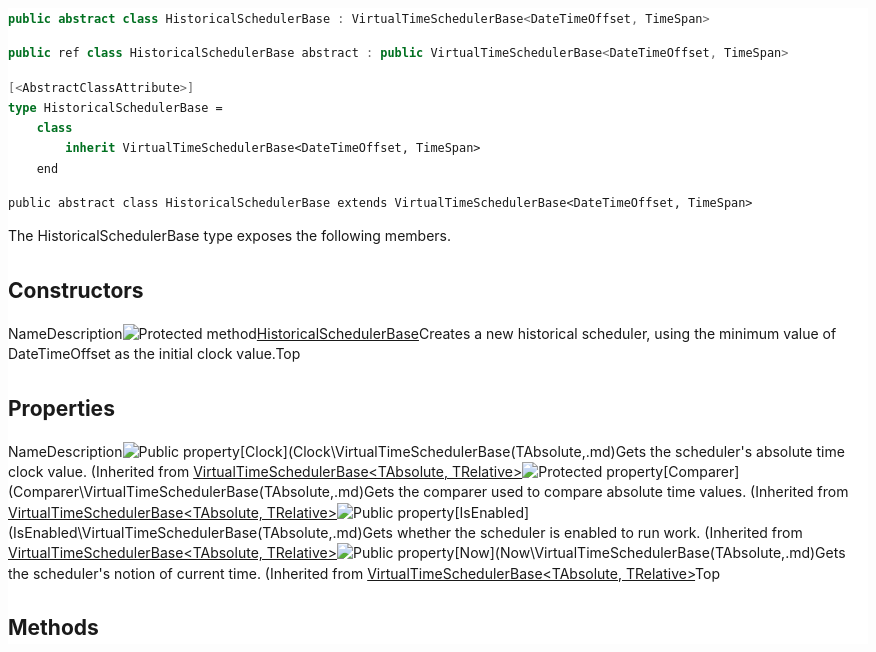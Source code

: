 ```csharp
public abstract class HistoricalSchedulerBase : VirtualTimeSchedulerBase<DateTimeOffset, TimeSpan>
```

```c++
public ref class HistoricalSchedulerBase abstract : public VirtualTimeSchedulerBase<DateTimeOffset, TimeSpan>
```

```fsharp
[<AbstractClassAttribute>]
type HistoricalSchedulerBase =  
    class
        inherit VirtualTimeSchedulerBase<DateTimeOffset, TimeSpan>
    end
```

```jscript
public abstract class HistoricalSchedulerBase extends VirtualTimeSchedulerBase<DateTimeOffset, TimeSpan>
```

The HistoricalSchedulerBase type exposes the following members.

## Constructors

NameDescription![Protected method](images\Hh303103.protmethod(en-us,VS.103).gif "Protected method")[HistoricalSchedulerBase](HistoricalSchedulerBase\HistoricalSchedulerBase.md)Creates a new historical scheduler, using the minimum value of DateTimeOffset as the initial clock value.Top

## Properties

NameDescription![Public property](images\Hh211972.pubproperty(en-us,VS.103).gif "Public property")[Clock](Clock\VirtualTimeSchedulerBase(TAbsolute,.md)Gets the scheduler's absolute time clock value. (Inherited from [VirtualTimeSchedulerBase<TAbsolute, TRelative>](VirtualTimeSchedulerBase\VirtualTimeSchedulerBase(TAbsolute,.md).)![Protected property](images\Hh211972.protproperty(en-us,VS.103).gif "Protected property")[Comparer](Comparer\VirtualTimeSchedulerBase(TAbsolute,.md)Gets the comparer used to compare absolute time values. (Inherited from [VirtualTimeSchedulerBase<TAbsolute, TRelative>](VirtualTimeSchedulerBase\VirtualTimeSchedulerBase(TAbsolute,.md).)![Public property](images\Hh211972.pubproperty(en-us,VS.103).gif "Public property")[IsEnabled](IsEnabled\VirtualTimeSchedulerBase(TAbsolute,.md)Gets whether the scheduler is enabled to run work. (Inherited from [VirtualTimeSchedulerBase<TAbsolute, TRelative>](VirtualTimeSchedulerBase\VirtualTimeSchedulerBase(TAbsolute,.md).)![Public property](images\Hh211972.pubproperty(en-us,VS.103).gif "Public property")[Now](Now\VirtualTimeSchedulerBase(TAbsolute,.md)Gets the scheduler's notion of current time. (Inherited from [VirtualTimeSchedulerBase<TAbsolute, TRelative>](VirtualTimeSchedulerBase\VirtualTimeSchedulerBase(TAbsolute,.md).)Top

## Methods
